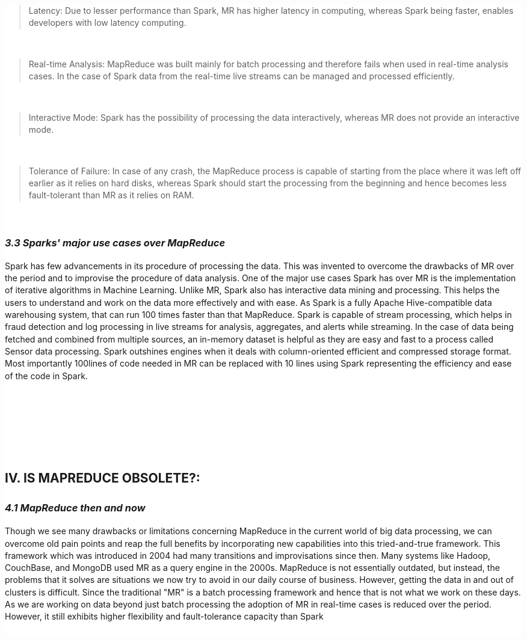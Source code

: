 >Latency: Due to lesser performance than Spark, MR has higher latency in computing, whereas Spark being faster, enables developers with low latency computing.
<br />

>Real-time Analysis: MapReduce was built mainly for batch processing and therefore fails when used in real-time analysis cases. In the case of Spark data from the real-time live streams can be managed and processed efficiently.
<br />

>Interactive Mode: Spark has the possibility of processing the data interactively, whereas MR does not provide an interactive mode.
<br/>

>Tolerance of Failure: In case of any crash, the MapReduce process is capable of starting from the place where it was left off earlier as it relies on hard disks, whereas Spark should start the processing from the beginning and hence becomes less fault-tolerant than MR as it relies on RAM.

<br />

### *3.3 Sparks' major use cases over MapReduce*

Spark has few advancements in its procedure of processing the data. This was invented to overcome the drawbacks of MR over the period and to improvise the procedure of data analysis. One of the major use cases Spark has over MR is the implementation of iterative algorithms in Machine Learning. Unlike MR, Spark also has interactive data mining and processing. This helps the users to understand and work on the data more effectively and with ease. As Spark is a fully Apache Hive-compatible data warehousing system, that can run 100 times faster than that MapReduce. Spark is capable of stream processing, which helps in fraud detection and log processing in live streams for analysis, aggregates, and alerts while streaming. In the case of data being fetched and combined from multiple sources, an in-memory dataset is helpful as they are easy and fast to a process called Sensor data processing. Spark outshines engines when it deals with column-oriented efficient and compressed storage format. Most importantly 100lines of code needed in MR can be replaced with 10 lines using Spark representing the efficiency and ease of the code in Spark.

<br />
<br />
<br />
<br />
<br />

## **IV. IS MAPREDUCE OBSOLETE?:**

### *4.1 MapReduce then and now*
Though we see many drawbacks or limitations concerning MapReduce in the current world of big data processing, we can overcome old pain points and reap the full benefits by incorporating new capabilities into this tried-and-true framework. This framework which was introduced in 2004 had many transitions and improvisations since then. Many systems like Hadoop, CouchBase, and MongoDB used MR as a query engine in the 2000s. MapReduce is not essentially outdated, but instead, the problems that it solves are situations we now try to avoid in our daily course of business. However, getting the data in and out of clusters is difficult. Since the traditional "MR" is a batch processing framework and hence that is not what we work on these days. As we are working on data beyond just batch processing the adoption of MR in real-time cases is reduced over the period. However, it still exhibits higher flexibility and fault-tolerance capacity than Spark
<br />
<br />
